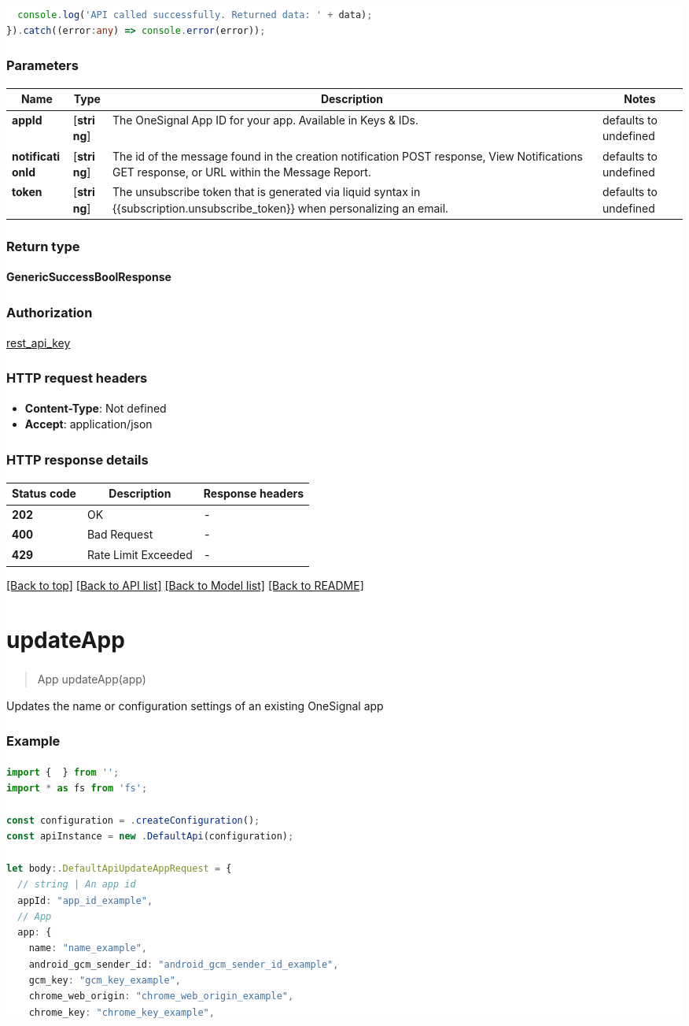 ```typescript
  console.log('API called successfully. Returned data: ' + data);
}).catch((error:any) => console.error(error));
```


### Parameters

Name | Type | Description  | Notes
------------- | ------------- | ------------- | -------------
 **appId** | [**string**] | The OneSignal App ID for your app.  Available in Keys &amp; IDs. | defaults to undefined
 **notificationId** | [**string**] | The id of the message found in the creation notification POST response, View Notifications GET response, or URL within the Message Report. | defaults to undefined
 **token** | [**string**] | The unsubscribe token that is generated via liquid syntax in {{subscription.unsubscribe_token}} when personalizing an email. | defaults to undefined


### Return type

**GenericSuccessBoolResponse**

### Authorization

[rest_api_key](README.md#rest_api_key)

### HTTP request headers

 - **Content-Type**: Not defined
 - **Accept**: application/json


### HTTP response details
| Status code | Description | Response headers |
|-------------|-------------|------------------|
**202** | OK |  -  |
**400** | Bad Request |  -  |
**429** | Rate Limit Exceeded |  -  |

[[Back to top]](#) [[Back to API list]](README.md#documentation-for-api-endpoints) [[Back to Model list]](README.md#documentation-for-models) [[Back to README]](README.md)

# **updateApp**
> App updateApp(app)

Updates the name or configuration settings of an existing OneSignal app

### Example


```typescript
import {  } from '';
import * as fs from 'fs';

const configuration = .createConfiguration();
const apiInstance = new .DefaultApi(configuration);

let body:.DefaultApiUpdateAppRequest = {
  // string | An app id
  appId: "app_id_example",
  // App
  app: {
    name: "name_example",
    android_gcm_sender_id: "android_gcm_sender_id_example",
    gcm_key: "gcm_key_example",
    chrome_web_origin: "chrome_web_origin_example",
    chrome_key: "chrome_key_example",
```